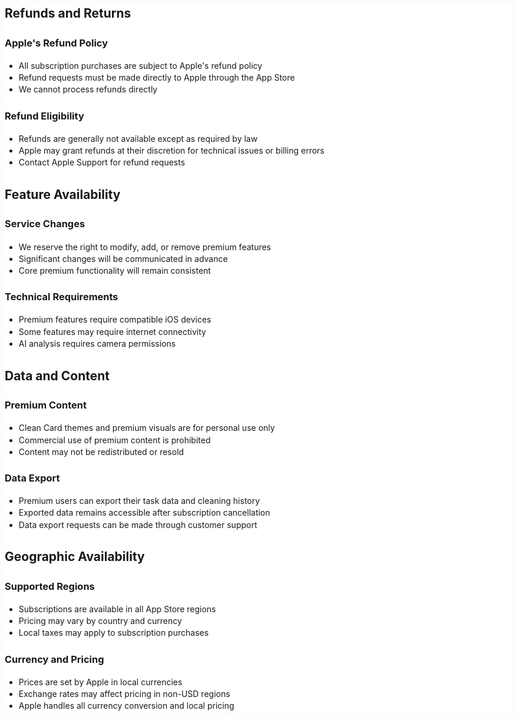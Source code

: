 ## Refunds and Returns

### Apple's Refund Policy
- All subscription purchases are subject to Apple's refund policy
- Refund requests must be made directly to Apple through the App Store
- We cannot process refunds directly

### Refund Eligibility
- Refunds are generally not available except as required by law
- Apple may grant refunds at their discretion for technical issues or billing errors
- Contact Apple Support for refund requests

## Feature Availability

### Service Changes
- We reserve the right to modify, add, or remove premium features
- Significant changes will be communicated in advance
- Core premium functionality will remain consistent

### Technical Requirements
- Premium features require compatible iOS devices
- Some features may require internet connectivity
- AI analysis requires camera permissions

## Data and Content

### Premium Content
- Clean Card themes and premium visuals are for personal use only
- Commercial use of premium content is prohibited
- Content may not be redistributed or resold

### Data Export
- Premium users can export their task data and cleaning history
- Exported data remains accessible after subscription cancellation
- Data export requests can be made through customer support

## Geographic Availability

### Supported Regions
- Subscriptions are available in all App Store regions
- Pricing may vary by country and currency
- Local taxes may apply to subscription purchases

### Currency and Pricing
- Prices are set by Apple in local currencies
- Exchange rates may affect pricing in non-USD regions
- Apple handles all currency conversion and local pricing
